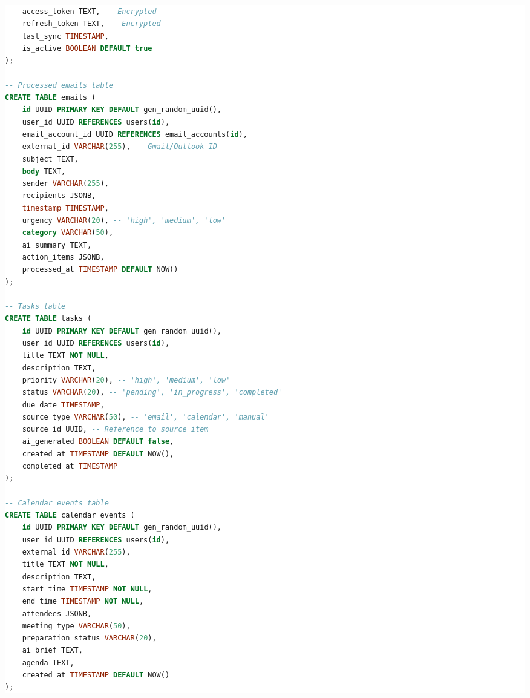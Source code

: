 ```sql
    access_token TEXT, -- Encrypted
    refresh_token TEXT, -- Encrypted
    last_sync TIMESTAMP,
    is_active BOOLEAN DEFAULT true
);

-- Processed emails table
CREATE TABLE emails (
    id UUID PRIMARY KEY DEFAULT gen_random_uuid(),
    user_id UUID REFERENCES users(id),
    email_account_id UUID REFERENCES email_accounts(id),
    external_id VARCHAR(255), -- Gmail/Outlook ID
    subject TEXT,
    body TEXT,
    sender VARCHAR(255),
    recipients JSONB,
    timestamp TIMESTAMP,
    urgency VARCHAR(20), -- 'high', 'medium', 'low'
    category VARCHAR(50),
    ai_summary TEXT,
    action_items JSONB,
    processed_at TIMESTAMP DEFAULT NOW()
);

-- Tasks table
CREATE TABLE tasks (
    id UUID PRIMARY KEY DEFAULT gen_random_uuid(),
    user_id UUID REFERENCES users(id),
    title TEXT NOT NULL,
    description TEXT,
    priority VARCHAR(20), -- 'high', 'medium', 'low'
    status VARCHAR(20), -- 'pending', 'in_progress', 'completed'
    due_date TIMESTAMP,
    source_type VARCHAR(50), -- 'email', 'calendar', 'manual'
    source_id UUID, -- Reference to source item
    ai_generated BOOLEAN DEFAULT false,
    created_at TIMESTAMP DEFAULT NOW(),
    completed_at TIMESTAMP
);

-- Calendar events table
CREATE TABLE calendar_events (
    id UUID PRIMARY KEY DEFAULT gen_random_uuid(),
    user_id UUID REFERENCES users(id),
    external_id VARCHAR(255),
    title TEXT NOT NULL,
    description TEXT,
    start_time TIMESTAMP NOT NULL,
    end_time TIMESTAMP NOT NULL,
    attendees JSONB,
    meeting_type VARCHAR(50),
    preparation_status VARCHAR(20),
    ai_brief TEXT,
    agenda TEXT,
    created_at TIMESTAMP DEFAULT NOW()
);
```

